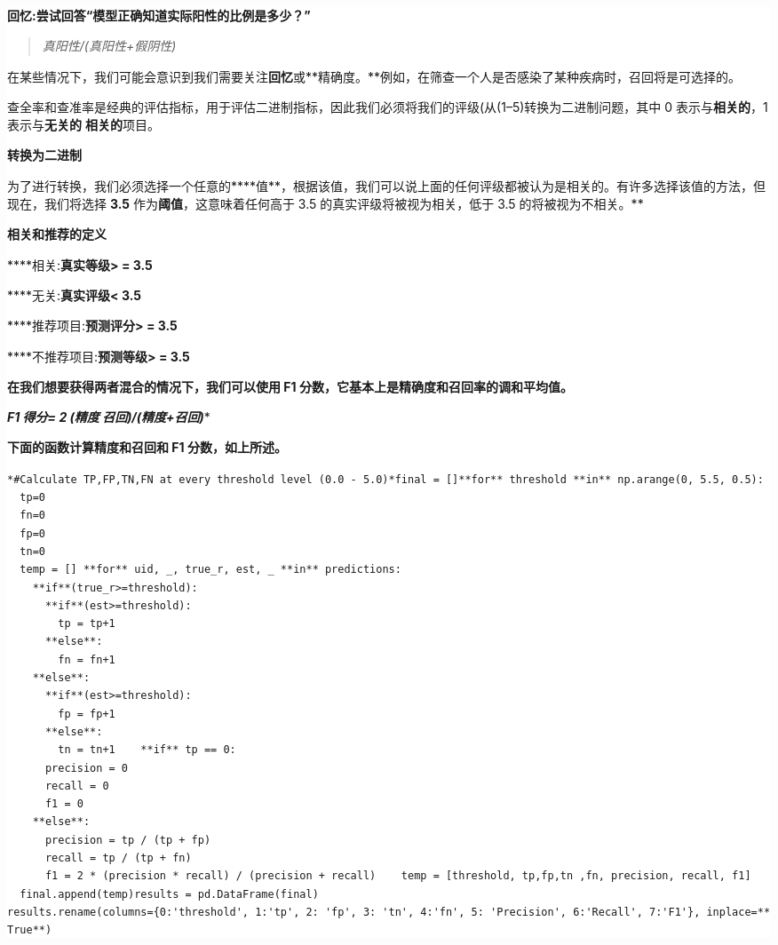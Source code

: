 **回忆:**尝试回答**“模型正确知道实际阳性的比例是多少？”**

> *真阳性/(真阳性+假阴性)*

在某些情况下，我们可能会意识到我们需要关注**回忆**或**精确度。**例如，在筛查一个人是否感染了某种疾病时，召回将是可选择的。

查全率和查准率是经典的评估指标，用于评估二进制指标，因此我们必须将我们的评级(从(1–5)转换为二进制问题，其中 0 表示与**相关的**，1 表示与**无关的** **相关的**项目。

**转换为二进制**

为了进行转换，我们必须选择一个任意的****值**，根据该值，我们可以说上面的任何评级都被认为是相关的。有许多选择该值的方法，但现在，我们将选择 **3.5** 作为**阈值**，这意味着任何高于 3.5 的真实评级将被视为相关，低于 3.5 的将被视为不相关。**

****相关和推荐的定义****

****相关:**真实等级> = 3.5**

****无关:**真实评级< 3.5**

****推荐项目:**预测评分> = 3.5**

****不推荐项目:**预测等级> = 3.5**

**在我们想要获得两者混合的情况下，我们可以使用 **F1** 分数，它基本上是精确度和召回率的调和平均值。**

****F1 得分= 2 *(精度** 召回)/(精度+召回)****

**下面的函数计算精度和召回和 F1 分数，如上所述。**

```
*#Calculate TP,FP,TN,FN at every threshold level (0.0 - 5.0)*final = []**for** threshold **in** np.arange(0, 5.5, 0.5):
  tp=0
  fn=0
  fp=0
  tn=0
  temp = [] **for** uid, _, true_r, est, _ **in** predictions:
    **if**(true_r>=threshold):
      **if**(est>=threshold):
        tp = tp+1
      **else**:
        fn = fn+1
    **else**:
      **if**(est>=threshold):
        fp = fp+1
      **else**:
        tn = tn+1    **if** tp == 0:
      precision = 0
      recall = 0
      f1 = 0
    **else**:
      precision = tp / (tp + fp)
      recall = tp / (tp + fn)
      f1 = 2 * (precision * recall) / (precision + recall)    temp = [threshold, tp,fp,tn ,fn, precision, recall, f1]
  final.append(temp)results = pd.DataFrame(final)
results.rename(columns={0:'threshold', 1:'tp', 2: 'fp', 3: 'tn', 4:'fn', 5: 'Precision', 6:'Recall', 7:'F1'}, inplace=**True**)
```
